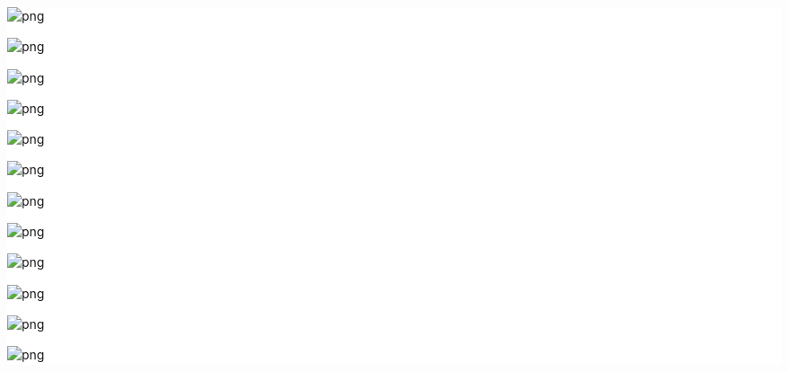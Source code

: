 

    
![png](output_43_14.png)
    



    
![png](output_43_15.png)
    



    
![png](output_43_16.png)
    



    
![png](output_43_17.png)
    



    
![png](output_43_18.png)
    



    
![png](output_43_19.png)
    



    
![png](output_43_20.png)
    



    
![png](output_43_21.png)
    



    
![png](output_43_22.png)
    



    
![png](output_43_23.png)
    



    
![png](output_43_24.png)
    



    
![png](output_43_25.png)
    